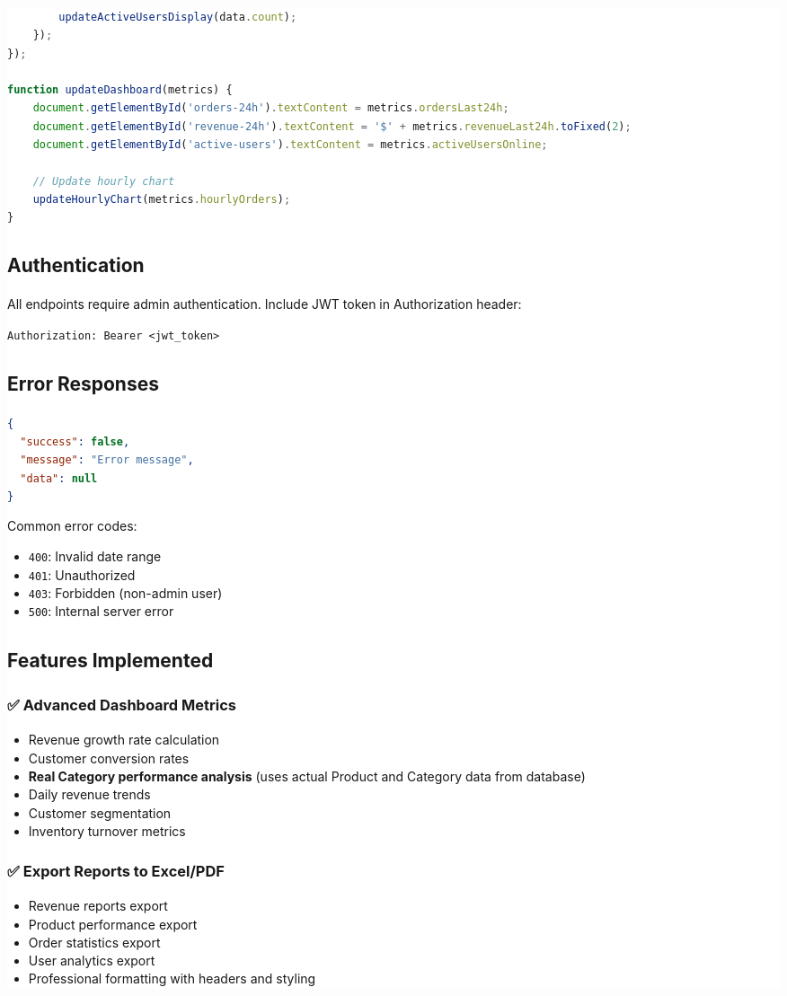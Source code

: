 ```javascript
        updateActiveUsersDisplay(data.count);
    });
});

function updateDashboard(metrics) {
    document.getElementById('orders-24h').textContent = metrics.ordersLast24h;
    document.getElementById('revenue-24h').textContent = '$' + metrics.revenueLast24h.toFixed(2);
    document.getElementById('active-users').textContent = metrics.activeUsersOnline;
    
    // Update hourly chart
    updateHourlyChart(metrics.hourlyOrders);
}
```

## Authentication
All endpoints require admin authentication. Include JWT token in Authorization header:
```
Authorization: Bearer <jwt_token>
```

## Error Responses

```json
{
  "success": false,
  "message": "Error message",
  "data": null
}
```

Common error codes:
- `400`: Invalid date range
- `401`: Unauthorized
- `403`: Forbidden (non-admin user)
- `500`: Internal server error

## Features Implemented

### ✅ Advanced Dashboard Metrics
- Revenue growth rate calculation
- Customer conversion rates
- **Real Category performance analysis** (uses actual Product and Category data from database)
- Daily revenue trends
- Customer segmentation
- Inventory turnover metrics

### ✅ Export Reports to Excel/PDF
- Revenue reports export
- Product performance export
- Order statistics export
- User analytics export
- Professional formatting with headers and styling
